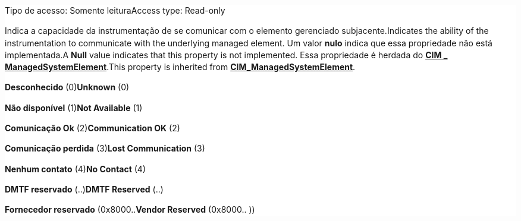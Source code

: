 <span data-ttu-id="afc13-138">Tipo de acesso: Somente leitura</span><span class="sxs-lookup"><span data-stu-id="afc13-138">Access type: Read-only</span></span>
</dt> </dl>

<span data-ttu-id="afc13-139">Indica a capacidade da instrumentação de se comunicar com o elemento gerenciado subjacente.</span><span class="sxs-lookup"><span data-stu-id="afc13-139">Indicates the ability of the instrumentation to communicate with the underlying managed element.</span></span> <span data-ttu-id="afc13-140">Um valor **nulo** indica que essa propriedade não está implementada.</span><span class="sxs-lookup"><span data-stu-id="afc13-140">A **Null** value indicates that this property is not implemented.</span></span> <span data-ttu-id="afc13-141">Essa propriedade é herdada do [**CIM \_ ManagedSystemElement**](/windows/desktop/CIMWin32Prov/cim-managedsystemelement).</span><span class="sxs-lookup"><span data-stu-id="afc13-141">This property is inherited from [**CIM\_ManagedSystemElement**](/windows/desktop/CIMWin32Prov/cim-managedsystemelement).</span></span>

<dl> <dt>

<span data-ttu-id="afc13-142"><span id="Unknown"></span><span id="unknown"></span><span id="UNKNOWN"></span>**Desconhecido** (0)</span><span class="sxs-lookup"><span data-stu-id="afc13-142"><span id="Unknown"></span><span id="unknown"></span><span id="UNKNOWN"></span>**Unknown** (0)</span></span>
</dt> <dt>

<span data-ttu-id="afc13-143"><span id="Not_Available"></span><span id="not_available"></span><span id="NOT_AVAILABLE"></span>**Não disponível** (1)</span><span class="sxs-lookup"><span data-stu-id="afc13-143"><span id="Not_Available"></span><span id="not_available"></span><span id="NOT_AVAILABLE"></span>**Not Available** (1)</span></span>
</dt> <dt>

<span data-ttu-id="afc13-144"><span id="Communication_OK"></span><span id="communication_ok"></span><span id="COMMUNICATION_OK"></span>**Comunicação Ok** (2)</span><span class="sxs-lookup"><span data-stu-id="afc13-144"><span id="Communication_OK"></span><span id="communication_ok"></span><span id="COMMUNICATION_OK"></span>**Communication OK** (2)</span></span>
</dt> <dt>

<span data-ttu-id="afc13-145"><span id="Lost_Communication"></span><span id="lost_communication"></span><span id="LOST_COMMUNICATION"></span>**Comunicação perdida** (3)</span><span class="sxs-lookup"><span data-stu-id="afc13-145"><span id="Lost_Communication"></span><span id="lost_communication"></span><span id="LOST_COMMUNICATION"></span>**Lost Communication** (3)</span></span>
</dt> <dt>

<span data-ttu-id="afc13-146"><span id="No_Contact"></span><span id="no_contact"></span><span id="NO_CONTACT"></span>**Nenhum contato** (4)</span><span class="sxs-lookup"><span data-stu-id="afc13-146"><span id="No_Contact"></span><span id="no_contact"></span><span id="NO_CONTACT"></span>**No Contact** (4)</span></span>
</dt> <dt>

<span data-ttu-id="afc13-147"><span id="DMTF_Reserved"></span><span id="dmtf_reserved"></span><span id="DMTF_RESERVED"></span>**DMTF reservado** (..)</span><span class="sxs-lookup"><span data-stu-id="afc13-147"><span id="DMTF_Reserved"></span><span id="dmtf_reserved"></span><span id="DMTF_RESERVED"></span>**DMTF Reserved** (..)</span></span>
</dt> <dt>

<span data-ttu-id="afc13-148"><span id="Vendor_Reserved_"></span><span id="vendor_reserved_"></span><span id="VENDOR_RESERVED_"></span>**Fornecedor reservado** (0x8000..</span><span class="sxs-lookup"><span data-stu-id="afc13-148"><span id="Vendor_Reserved_"></span><span id="vendor_reserved_"></span><span id="VENDOR_RESERVED_"></span>**Vendor Reserved** (0x8000..</span></span> <span data-ttu-id="afc13-149">)</span><span class="sxs-lookup"><span data-stu-id="afc13-149">)</span></span>
</dt> </dl>
